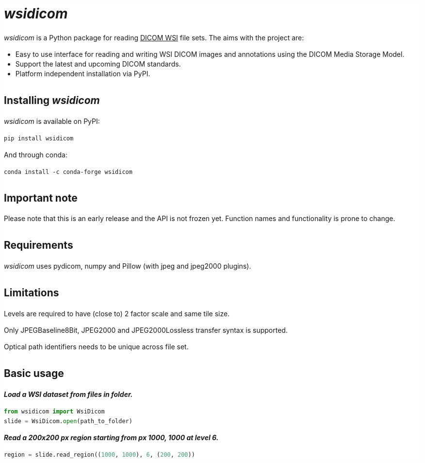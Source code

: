 # *wsidicom*

*wsidicom* is a Python package for reading [DICOM WSI](http://dicom.nema.org/Dicom/DICOMWSI/) file sets. The aims with the project are:

- Easy to use interface for reading and writing WSI DICOM images and annotations using the DICOM Media Storage Model.
- Support the latest and upcoming DICOM standards.
- Platform independent installation via PyPI.

## Installing *wsidicom*

*wsidicom* is available on PyPI:

```console
pip install wsidicom
```

And through conda:

```console
conda install -c conda-forge wsidicom
```

## Important note

Please note that this is an early release and the API is not frozen yet. Function names and functionality is prone to change.

## Requirements

*wsidicom* uses pydicom, numpy and Pillow (with jpeg and jpeg2000 plugins).

## Limitations

Levels are required to have (close to) 2 factor scale and same tile size.

Only JPEGBaseline8Bit, JPEG2000 and JPEG2000Lossless transfer syntax is supported.

Optical path identifiers needs to be unique across file set.

## Basic usage

***Load a WSI dataset from files in folder.***

```python
from wsidicom import WsiDicom
slide = WsiDicom.open(path_to_folder)
```

***Read a 200x200 px region starting from px 1000, 1000 at level 6.***

 ```python
region = slide.read_region((1000, 1000), 6, (200, 200))
```
